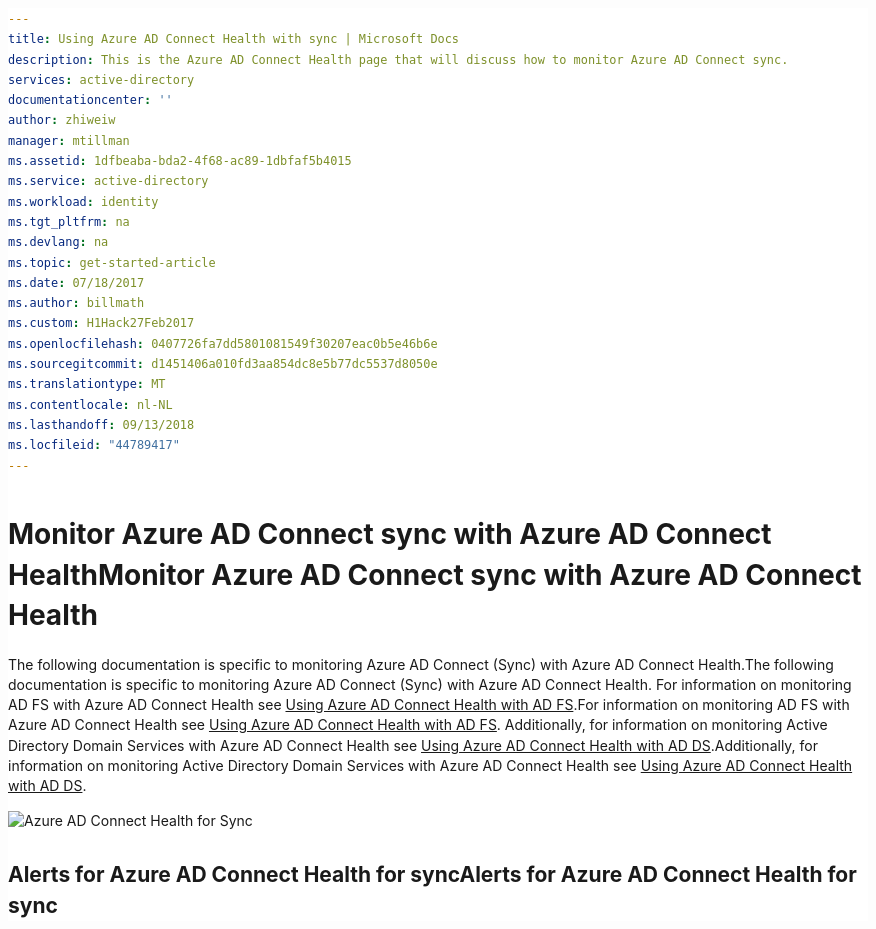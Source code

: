 ```yaml
---
title: Using Azure AD Connect Health with sync | Microsoft Docs
description: This is the Azure AD Connect Health page that will discuss how to monitor Azure AD Connect sync.
services: active-directory
documentationcenter: ''
author: zhiweiw
manager: mtillman
ms.assetid: 1dfbeaba-bda2-4f68-ac89-1dbfaf5b4015
ms.service: active-directory
ms.workload: identity
ms.tgt_pltfrm: na
ms.devlang: na
ms.topic: get-started-article
ms.date: 07/18/2017
ms.author: billmath
ms.custom: H1Hack27Feb2017
ms.openlocfilehash: 0407726fa7dd5801081549f30207eac0b5e46b6e
ms.sourcegitcommit: d1451406a010fd3aa854dc8e5b77dc5537d8050e
ms.translationtype: MT
ms.contentlocale: nl-NL
ms.lasthandoff: 09/13/2018
ms.locfileid: "44789417"
---
```

# <a name="monitor-azure-ad-connect-sync-with-azure-ad-connect-health"></a><span data-ttu-id="eac84-103">Monitor Azure AD Connect sync with Azure AD Connect Health</span><span class="sxs-lookup"><span data-stu-id="eac84-103">Monitor Azure AD Connect sync with Azure AD Connect Health</span></span>
<span data-ttu-id="eac84-104">The following documentation is specific to monitoring Azure AD Connect (Sync) with Azure AD Connect Health.</span><span class="sxs-lookup"><span data-stu-id="eac84-104">The following documentation is specific to monitoring Azure AD Connect (Sync) with Azure AD Connect Health.</span></span>  <span data-ttu-id="eac84-105">For information on monitoring AD FS with Azure AD Connect Health see [Using Azure AD Connect Health with AD FS](active-directory-aadconnect-health-adfs.md).</span><span class="sxs-lookup"><span data-stu-id="eac84-105">For information on monitoring AD FS with Azure AD Connect Health see [Using Azure AD Connect Health with AD FS](active-directory-aadconnect-health-adfs.md).</span></span> <span data-ttu-id="eac84-106">Additionally, for information on monitoring Active Directory Domain Services with Azure AD Connect Health see [Using Azure AD Connect Health with AD DS](active-directory-aadconnect-health-adds.md).</span><span class="sxs-lookup"><span data-stu-id="eac84-106">Additionally, for information on monitoring Active Directory Domain Services with Azure AD Connect Health see [Using Azure AD Connect Health with AD DS](active-directory-aadconnect-health-adds.md).</span></span>

![Azure AD Connect Health for Sync](./media/active-directory-aadconnect-health-sync/syncsnapshot.png)

## <a name="alerts-for-azure-ad-connect-health-for-sync"></a><span data-ttu-id="eac84-108">Alerts for Azure AD Connect Health for sync</span><span class="sxs-lookup"><span data-stu-id="eac84-108">Alerts for Azure AD Connect Health for sync</span></span>